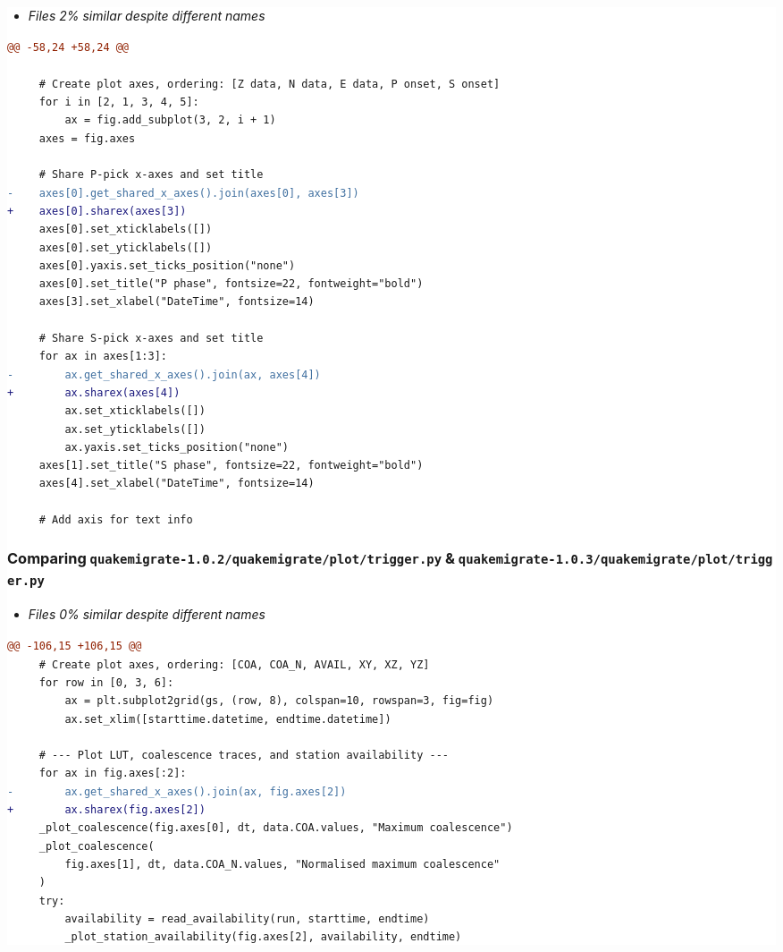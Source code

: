  * *Files 2% similar despite different names*

```diff
@@ -58,24 +58,24 @@
 
     # Create plot axes, ordering: [Z data, N data, E data, P onset, S onset]
     for i in [2, 1, 3, 4, 5]:
         ax = fig.add_subplot(3, 2, i + 1)
     axes = fig.axes
 
     # Share P-pick x-axes and set title
-    axes[0].get_shared_x_axes().join(axes[0], axes[3])
+    axes[0].sharex(axes[3])
     axes[0].set_xticklabels([])
     axes[0].set_yticklabels([])
     axes[0].yaxis.set_ticks_position("none")
     axes[0].set_title("P phase", fontsize=22, fontweight="bold")
     axes[3].set_xlabel("DateTime", fontsize=14)
 
     # Share S-pick x-axes and set title
     for ax in axes[1:3]:
-        ax.get_shared_x_axes().join(ax, axes[4])
+        ax.sharex(axes[4])
         ax.set_xticklabels([])
         ax.set_yticklabels([])
         ax.yaxis.set_ticks_position("none")
     axes[1].set_title("S phase", fontsize=22, fontweight="bold")
     axes[4].set_xlabel("DateTime", fontsize=14)
 
     # Add axis for text info
```

### Comparing `quakemigrate-1.0.2/quakemigrate/plot/trigger.py` & `quakemigrate-1.0.3/quakemigrate/plot/trigger.py`

 * *Files 0% similar despite different names*

```diff
@@ -106,15 +106,15 @@
     # Create plot axes, ordering: [COA, COA_N, AVAIL, XY, XZ, YZ]
     for row in [0, 3, 6]:
         ax = plt.subplot2grid(gs, (row, 8), colspan=10, rowspan=3, fig=fig)
         ax.set_xlim([starttime.datetime, endtime.datetime])
 
     # --- Plot LUT, coalescence traces, and station availability ---
     for ax in fig.axes[:2]:
-        ax.get_shared_x_axes().join(ax, fig.axes[2])
+        ax.sharex(fig.axes[2])
     _plot_coalescence(fig.axes[0], dt, data.COA.values, "Maximum coalescence")
     _plot_coalescence(
         fig.axes[1], dt, data.COA_N.values, "Normalised maximum coalescence"
     )
     try:
         availability = read_availability(run, starttime, endtime)
         _plot_station_availability(fig.axes[2], availability, endtime)
```
